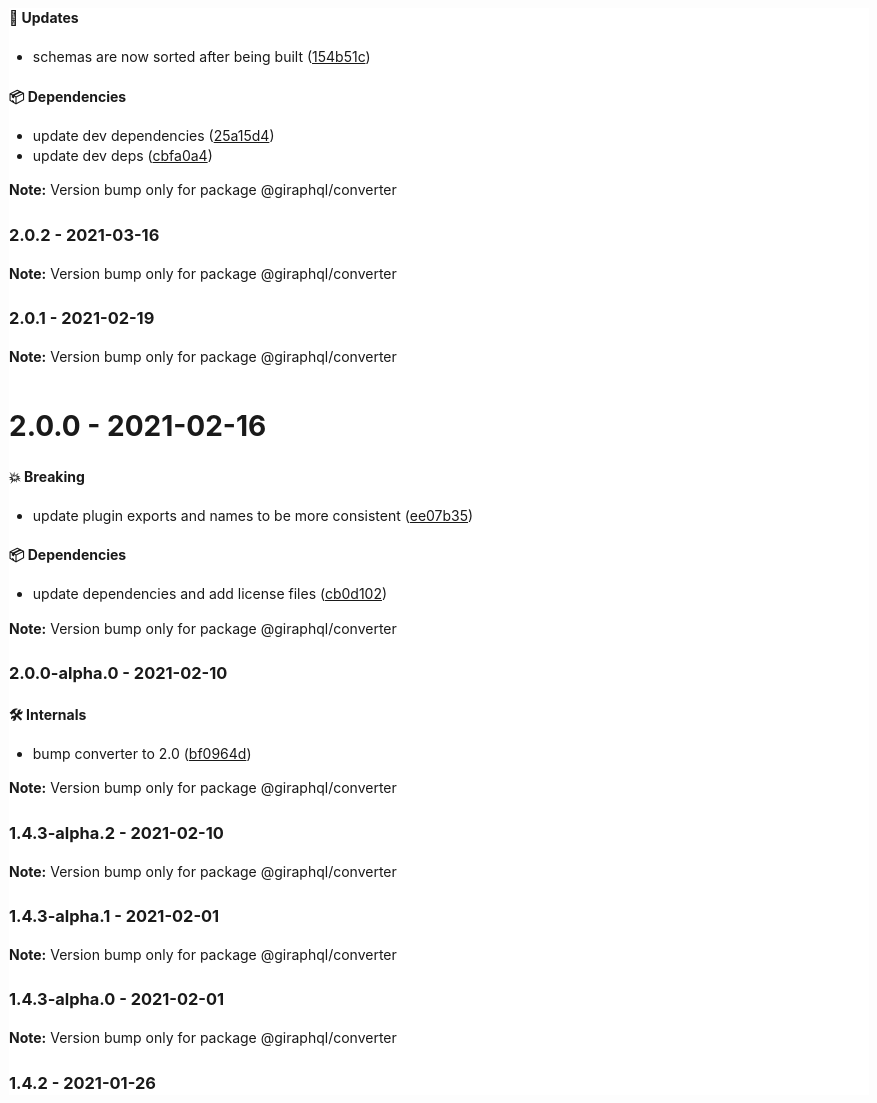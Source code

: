 #### 🚀 Updates

- schemas are now sorted after being built
  ([154b51c](https://github.com/hayes/giraphql/commit/154b51c))

#### 📦 Dependencies

- update dev dependencies ([25a15d4](https://github.com/hayes/giraphql/commit/25a15d4))
- update dev deps ([cbfa0a4](https://github.com/hayes/giraphql/commit/cbfa0a4))

**Note:** Version bump only for package @giraphql/converter

### 2.0.2 - 2021-03-16

**Note:** Version bump only for package @giraphql/converter

### 2.0.1 - 2021-02-19

**Note:** Version bump only for package @giraphql/converter

# 2.0.0 - 2021-02-16

#### 💥 Breaking

- update plugin exports and names to be more consistent
  ([ee07b35](https://github.com/hayes/giraphql/commit/ee07b35))

#### 📦 Dependencies

- update dependencies and add license files
  ([cb0d102](https://github.com/hayes/giraphql/commit/cb0d102))

**Note:** Version bump only for package @giraphql/converter

### 2.0.0-alpha.0 - 2021-02-10

#### 🛠 Internals

- bump converter to 2.0 ([bf0964d](https://github.com/hayes/giraphql/commit/bf0964d))

**Note:** Version bump only for package @giraphql/converter

### 1.4.3-alpha.2 - 2021-02-10

**Note:** Version bump only for package @giraphql/converter

### 1.4.3-alpha.1 - 2021-02-01

**Note:** Version bump only for package @giraphql/converter

### 1.4.3-alpha.0 - 2021-02-01

**Note:** Version bump only for package @giraphql/converter

### 1.4.2 - 2021-01-26
